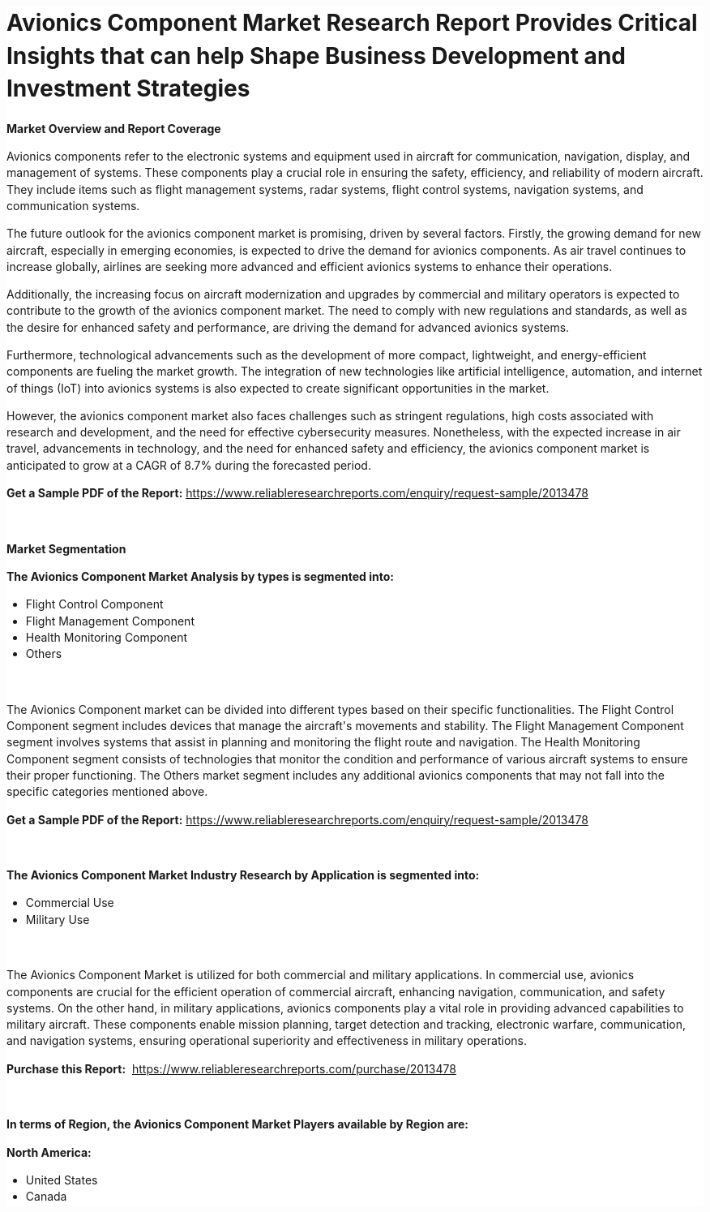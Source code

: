 <p><h1>Avionics Component Market Research Report Provides Critical Insights that can help Shape Business Development and Investment Strategies</h1></p><p><strong>Market Overview and Report Coverage</strong></p>
<p><p>Avionics components refer to the electronic systems and equipment used in aircraft for communication, navigation, display, and management of systems. These components play a crucial role in ensuring the safety, efficiency, and reliability of modern aircraft. They include items such as flight management systems, radar systems, flight control systems, navigation systems, and communication systems.</p><p>The future outlook for the avionics component market is promising, driven by several factors. Firstly, the growing demand for new aircraft, especially in emerging economies, is expected to drive the demand for avionics components. As air travel continues to increase globally, airlines are seeking more advanced and efficient avionics systems to enhance their operations.</p><p>Additionally, the increasing focus on aircraft modernization and upgrades by commercial and military operators is expected to contribute to the growth of the avionics component market. The need to comply with new regulations and standards, as well as the desire for enhanced safety and performance, are driving the demand for advanced avionics systems.</p><p>Furthermore, technological advancements such as the development of more compact, lightweight, and energy-efficient components are fueling the market growth. The integration of new technologies like artificial intelligence, automation, and internet of things (IoT) into avionics systems is also expected to create significant opportunities in the market.</p><p>However, the avionics component market also faces challenges such as stringent regulations, high costs associated with research and development, and the need for effective cybersecurity measures. Nonetheless, with the expected increase in air travel, advancements in technology, and the need for enhanced safety and efficiency, the avionics component market is anticipated to grow at a CAGR of 8.7% during the forecasted period.</p></p>
<p><strong>Get a Sample PDF of the Report:</strong> <a href="https://www.reliableresearchreports.com/enquiry/request-sample/2013478">https://www.reliableresearchreports.com/enquiry/request-sample/2013478</a></p>
<p>&nbsp;</p>
<p><strong>Market Segmentation</strong></p>
<p><strong>The Avionics Component Market Analysis by types is segmented into:</strong></p>
<p><ul><li>Flight Control Component</li><li>Flight Management Component</li><li>Health Monitoring Component</li><li>Others</li></ul></p>
<p>&nbsp;</p>
<p><p>The Avionics Component market can be divided into different types based on their specific functionalities. The Flight Control Component segment includes devices that manage the aircraft's movements and stability. The Flight Management Component segment involves systems that assist in planning and monitoring the flight route and navigation. The Health Monitoring Component segment consists of technologies that monitor the condition and performance of various aircraft systems to ensure their proper functioning. The Others market segment includes any additional avionics components that may not fall into the specific categories mentioned above.</p></p>
<p><strong>Get a Sample PDF of the Report:</strong>&nbsp;<a href="https://www.reliableresearchreports.com/enquiry/request-sample/2013478">https://www.reliableresearchreports.com/enquiry/request-sample/2013478</a></p>
<p>&nbsp;</p>
<p><strong>The Avionics Component Market Industry Research by Application is segmented into:</strong></p>
<p><ul><li>Commercial Use</li><li>Military Use</li></ul></p>
<p>&nbsp;</p>
<p><p>The Avionics Component Market is utilized for both commercial and military applications. In commercial use, avionics components are crucial for the efficient operation of commercial aircraft, enhancing navigation, communication, and safety systems. On the other hand, in military applications, avionics components play a vital role in providing advanced capabilities to military aircraft. These components enable mission planning, target detection and tracking, electronic warfare, communication, and navigation systems, ensuring operational superiority and effectiveness in military operations.</p></p>
<p><strong>Purchase this Report:</strong>&nbsp; <a href="https://www.reliableresearchreports.com/purchase/2013478">https://www.reliableresearchreports.com/purchase/2013478</a></p>
<p>&nbsp;</p>
<p><strong>In terms of Region, the Avionics Component Market Players available by Region are:</strong></p>
<p>
    <p> <strong> North America: </strong>
        <ul>
            <li>United States</li>
            <li>Canada</li>